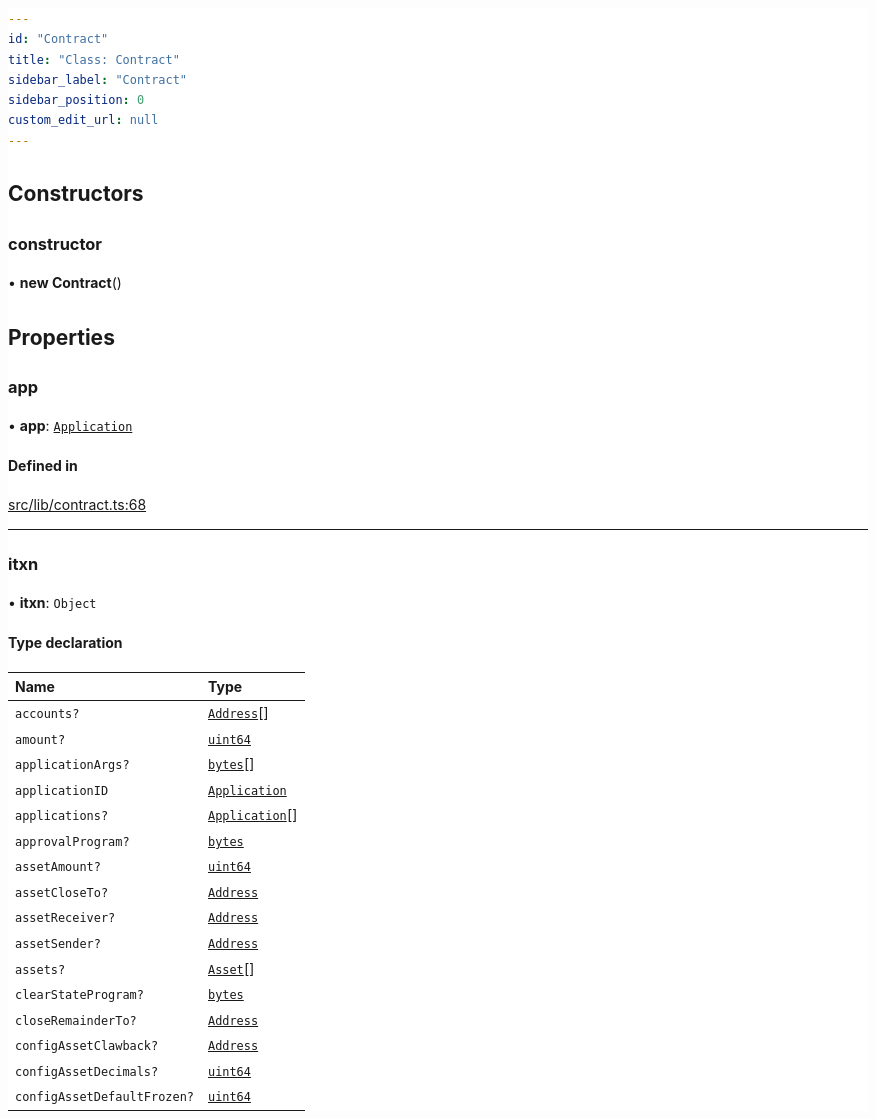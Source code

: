 ```yaml
---
id: "Contract"
title: "Class: Contract"
sidebar_label: "Contract"
sidebar_position: 0
custom_edit_url: null
---
```


## Constructors

### constructor

• **new Contract**()

## Properties

### app

• **app**: [`Application`](Application.md)

#### Defined in

[src/lib/contract.ts:68](https://github.com/algorand-devrel/tealscript/blob/5612951/src/lib/contract.ts#L68)

___

### itxn

• **itxn**: `Object`

#### Type declaration

| Name | Type |
| :------ | :------ |
| `accounts?` | [`Address`](Address.md)[] |
| `amount?` | [`uint64`](../modules.md#uint64) |
| `applicationArgs?` | [`bytes`](../modules.md#bytes)[] |
| `applicationID` | [`Application`](Application.md) |
| `applications?` | [`Application`](Application.md)[] |
| `approvalProgram?` | [`bytes`](../modules.md#bytes) |
| `assetAmount?` | [`uint64`](../modules.md#uint64) |
| `assetCloseTo?` | [`Address`](Address.md) |
| `assetReceiver?` | [`Address`](Address.md) |
| `assetSender?` | [`Address`](Address.md) |
| `assets?` | [`Asset`](Asset.md)[] |
| `clearStateProgram?` | [`bytes`](../modules.md#bytes) |
| `closeRemainderTo?` | [`Address`](Address.md) |
| `configAssetClawback?` | [`Address`](Address.md) |
| `configAssetDecimals?` | [`uint64`](../modules.md#uint64) |
| `configAssetDefaultFrozen?` | [`uint64`](../modules.md#uint64) |